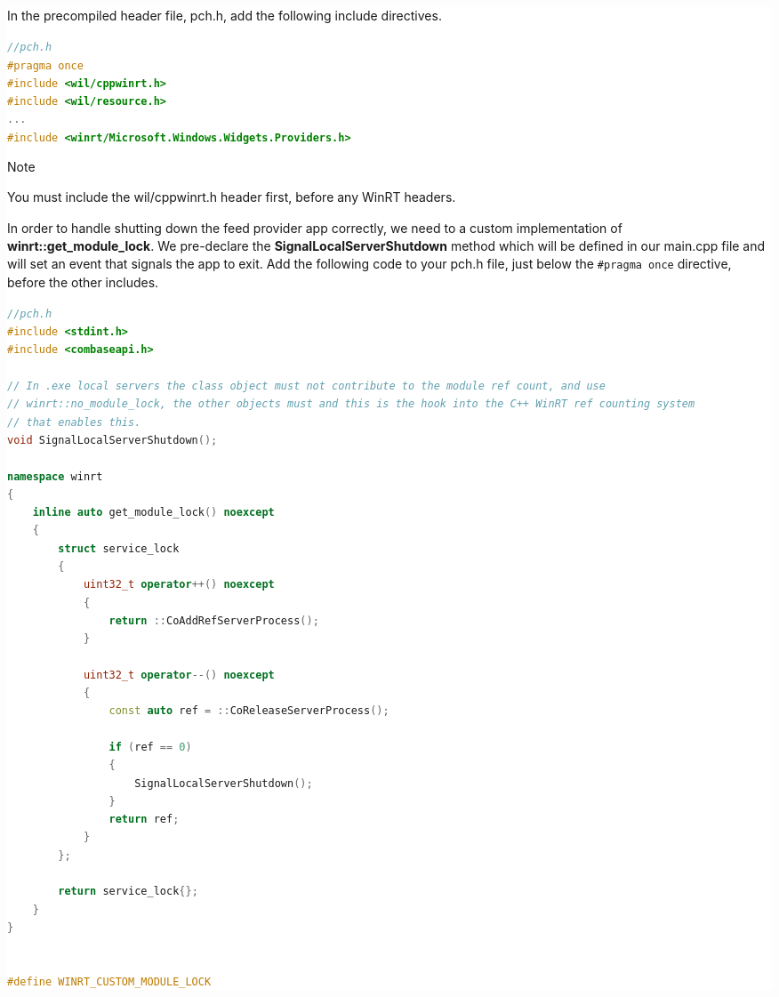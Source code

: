 In the precompiled header file, pch.h, add the following include directives.

```cpp
//pch.h 
#pragma once
#include <wil/cppwinrt.h>
#include <wil/resource.h>
...
#include <winrt/Microsoft.Windows.Widgets.Providers.h>
```

> [!NOTE]
> You must include the wil/cppwinrt.h header first, before any WinRT headers.

In order to handle shutting down the feed provider app correctly, we need to a custom implementation of **winrt::get_module_lock**. We pre-declare the **SignalLocalServerShutdown** method which will be defined in our main.cpp file and will set an event that signals the app to exit. Add the following code to your pch.h file, just below the `#pragma once` directive, before the other includes.

```cpp
//pch.h
#include <stdint.h>
#include <combaseapi.h>

// In .exe local servers the class object must not contribute to the module ref count, and use
// winrt::no_module_lock, the other objects must and this is the hook into the C++ WinRT ref counting system
// that enables this.
void SignalLocalServerShutdown();

namespace winrt
{
    inline auto get_module_lock() noexcept
    {
        struct service_lock
        {
            uint32_t operator++() noexcept
            {
                return ::CoAddRefServerProcess();
            }

            uint32_t operator--() noexcept
            {
                const auto ref = ::CoReleaseServerProcess();

                if (ref == 0)
                {
                    SignalLocalServerShutdown();
                }
                return ref;
            }
        };

        return service_lock{};
    }
}


#define WINRT_CUSTOM_MODULE_LOCK
```
